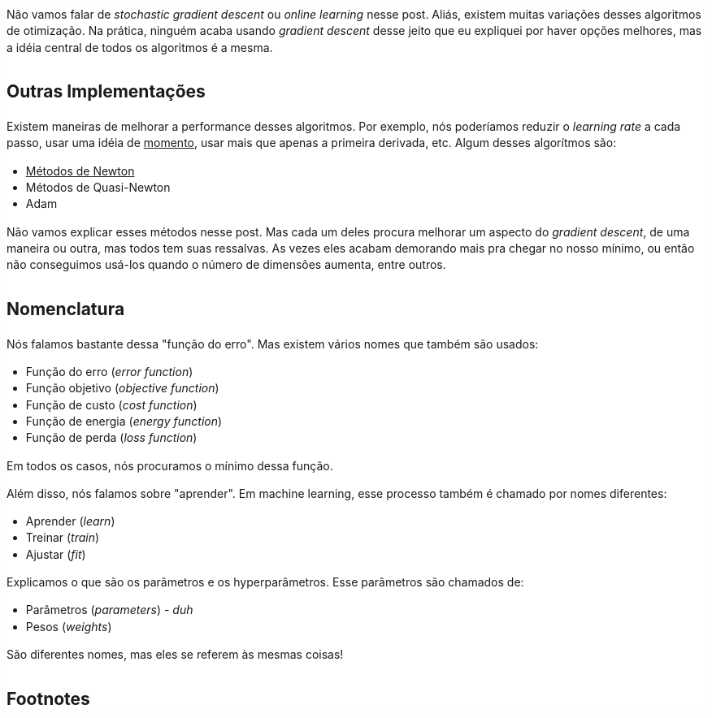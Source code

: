 Não vamos falar de *stochastic gradient descent* ou *online learning* nesse post. Aliás, existem muitas variações desses algoritmos de otimização. Na prática, ninguém acaba usando *gradient descent* desse jeito que eu expliquei por haver opções melhores, mas a idéia central de todos os algoritmos é a mesma.

## Outras Implementações

Existem maneiras de melhorar a performance desses algoritmos. Por exemplo, nós poderíamos reduzir o *learning rate* a cada passo, usar uma idéia de [momento][momento_linear], usar mais que apenas a primeira derivada, etc. Algum desses algorítmos são:

* [Métodos de Newton][newton]
* Métodos de Quasi-Newton
* Adam

 Não vamos explicar esses métodos nesse post. Mas cada um deles procura melhorar um aspecto do *gradient descent*, de uma maneira ou outra, mas todos tem suas ressalvas. As vezes eles acabam demorando mais pra chegar no nosso mínimo, ou então não conseguimos usá-los quando o número de dimensões aumenta, entre outros.

## Nomenclatura

Nós falamos bastante dessa "função do erro". Mas existem vários nomes que também são usados:

* Função do erro (*error function*)
* Função objetivo (*objective function*)
* Função de custo (*cost function*)
* Função de energia (*energy function*)
* Função de perda (*loss function*)

Em todos os casos, nós procuramos o mínimo dessa função.

Além disso, nós falamos sobre "aprender". Em machine learning, esse processo também é chamado por nomes diferentes:

* Aprender (*learn*)
* Treinar (*train*)
* Ajustar (*fit*)

Explicamos o que são os parâmetros e os hyperparâmetros. Esse parâmetros são chamados de:

* Parâmetros (*parameters*) - *duh*
* Pesos (*weights*)

São diferentes nomes, mas eles se referem às mesmas coisas!

## Footnotes

[^1]: Obviamente esse exemplo é muito simples. Existem muitos outros fatores que deveriam ser levados em consideração. Mas ainda assim esse é um problema comum em machine learning - muitas vezes existe bastante incerteza de que os dados obtidos possuem as informações necessárias para qualquer tipo de previsões.
[^2]: Nossa função de erro não precisa ser diferenciável em todos os pontos. A função $f(x)=\mid x \mid$ por exemplo não é diferenciável quando $x=0$, mas como estamos resolvendo numericamente isso não é um problema (nunca vamos cair no ponto $0.00000...0$, mas talvez no $0.00000...1$, etc.). Mesmo que fosse, nós poderíamos, se quiséssemos, definir uma "derivada" no ponto $x=0$.
[^3]: Para ver mais sobre como formulamos essas funções de erro (custo) a partir de nossas observações, veja um exemplo sobre regressão linear ou regressão logística.


[coef_ang]: https://pt.wikipedia.org/wiki/Entes_geom%C3%A9tricos_fundamentais#Coeficiente_angular
[derivadas]: https://pt.wikipedia.org/wiki/Derivada
[max_min]: https://pt.wikipedia.org/wiki/Pontos_extremos_de_uma_fun%C3%A7%C3%A3o#M%C3%A1ximos_e_m%C3%ADnimos
[funcao_continua]: https://pt.wikipedia.org/wiki/Fun%C3%A7%C3%A3o_cont%C3%ADnua
[momento_linear]: https://pt.wikipedia.org/wiki/Momento_linear
[newton]: https://pt.wikipedia.org/wiki/M%C3%A9todo_de_Newton%E2%80%93Raphson